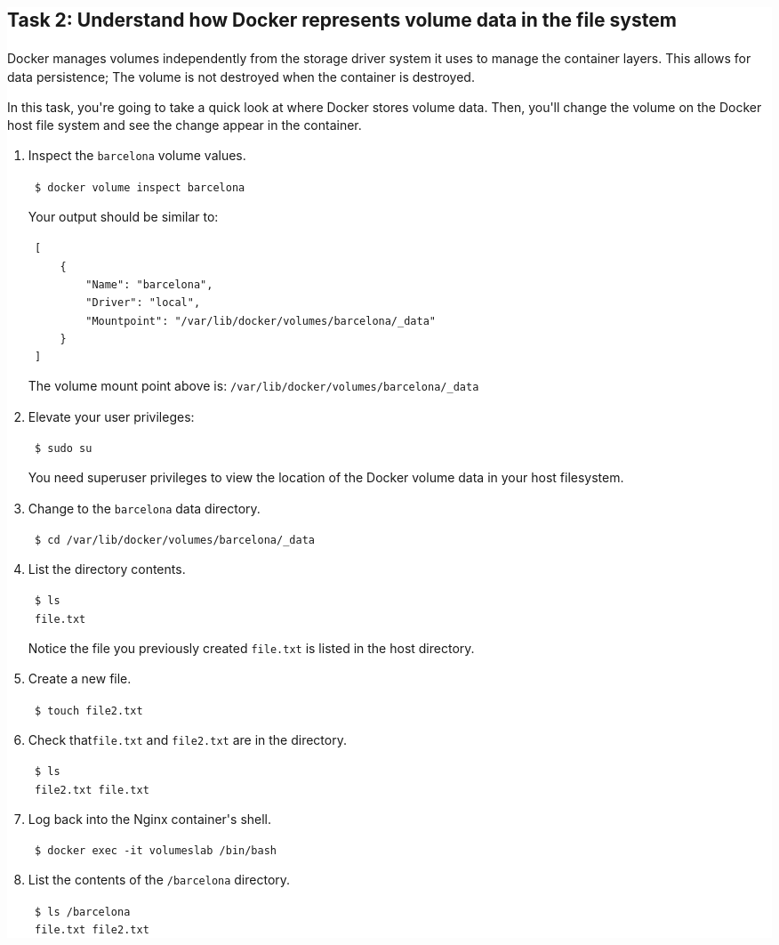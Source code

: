 ## Task 2: Understand how Docker represents volume data in the file system

Docker manages volumes independently from the storage driver system it uses to manage the container layers. This allows for data persistence; The volume is not destroyed when the container is destroyed.

In this task, you're going to take a quick look at where Docker stores volume data. Then, you'll change the volume on the Docker host file system and see the change appear in the container.

1. Inspect the `barcelona` volume values.

		$ docker volume inspect barcelona

	Your output should be similar to:

 		[
   			{
        		"Name": "barcelona",
        		"Driver": "local",
        		"Mountpoint": "/var/lib/docker/volumes/barcelona/_data"
    		}
		]

	The volume mount point above is: `/var/lib/docker/volumes/barcelona/_data`

2. Elevate your user privileges:

		$ sudo su

	You need superuser privileges to view the location of the Docker volume data in your host filesystem.

3. Change to the `barcelona` data directory.

		$ cd /var/lib/docker/volumes/barcelona/_data

4. List the directory contents.

		$ ls
		file.txt

	Notice the file you previously created `file.txt` is listed in the host directory.

5. Create a new file.

		$ touch file2.txt

6. Check that`file.txt` and `file2.txt` are in the directory.

		$ ls
		file2.txt file.txt

7. Log back into the Nginx container's shell.

		$ docker exec -it volumeslab /bin/bash

8. List the contents of the `/barcelona` directory.

		$ ls /barcelona
		file.txt file2.txt
